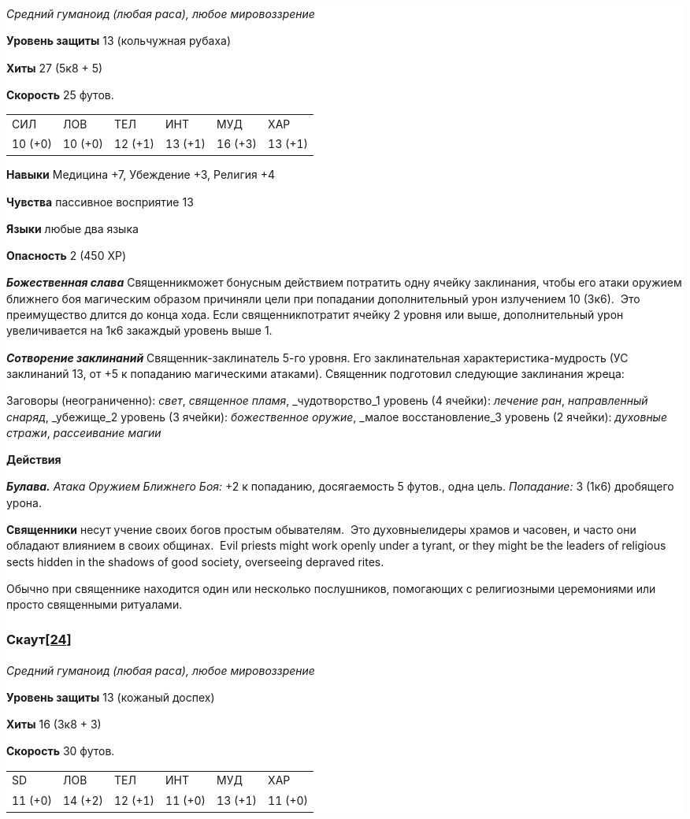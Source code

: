 _Средний гуманоид (любая раса), любое мировоззрение_

**Уровень защиты** 13 (кольчужная рубаха)

**Хиты** 27 (5к8 + 5)

**Скорость** 25 футов.

<table class=""><tbody><tr><td>СИЛ</td><td>ЛОВ</td><td>ТЕЛ</td><td>ИНТ</td><td>МУД</td><td>ХАР</td></tr><tr><td>10 (+0)</td><td>10 (+0)</td><td>12 (+1)</td><td>13 (+1)</td><td>16 (+3)</td><td>13 (+1)</td></tr></tbody></table>

**Навыки** Медицина +7, Убеждение +3, Религия +4

**Чувства** пассивное восприятие 13

**Языки** любые два языка

**Опасность** 2 (450 XP)

**_Божественная слава_** Священникможет бонусным действием потратить одну ячейку заклинания, чтобы его атаки оружием ближнего боя магическим образом причиняли цели при попадании дополнительный урон излучением 10 (3к6).  Это преимущество длится до конца хода. Если священникпотратит ячейку 2 уровня или выше, дополнительный урон увеличивается на 1к6 закаждый уровень выше 1.

**_Сотворение заклинаний_** Священник-заклинатель 5-го уровня. Его заклинательная характеристика-мудрость (УС заклинаний 13, от +5 к попаданию магическими атаками). Священник подготовил следующие заклинания жреца:

Заговоры (неограниченно): _свет_, _священное пламя_, _чудотворство_1 уровень (4 ячейки): _лечение ран_, _направленный снаряд_, _убежище_2 уровень (3 ячейки): _божественное оружие_, _малое восстановление_3 уровень (2 ячейки): _духовные стражи_, _рассеивание магии_

**Действия**

**_Булава._** _Атака Оружием Ближнего Боя:_ +2 к попаданию, досягаемость 5 футов., одна цель. _Попадание:_ 3 (1к6) дробящего урона.

**Священники** несут учение своих богов простым обывателям.  Это духовныелидеры храмов и часовен, и часто они обладают влиянием в своих общинах.  Evil priests might work openly under a tyrant, or they might be the leaders of religious sects hidden in the shadows of good society, overseeing depraved rites.

Обычно при священнике находится один или несколько послушников, помогающих с религиозными церемониями или просто священными ритуалами.

### Скаут[**\[24\]**](#_ftn24)

_Средний гуманоид (любая раса), любое мировоззрение_

**Уровень защиты** 13 (кожаный доспех)

**Хиты** 16 (3к8 + 3)

**Скорость** 30 футов.

<table class=""><tbody><tr><td>SD</td><td>ЛОВ</td><td>ТЕЛ</td><td>ИНТ</td><td>МУД</td><td>ХАР</td></tr><tr><td>11 (+0)</td><td>14 (+2)</td><td>12 (+1)</td><td>11 (+0)</td><td>13 (+1)</td><td>11 (+0)</td></tr></tbody></table>
